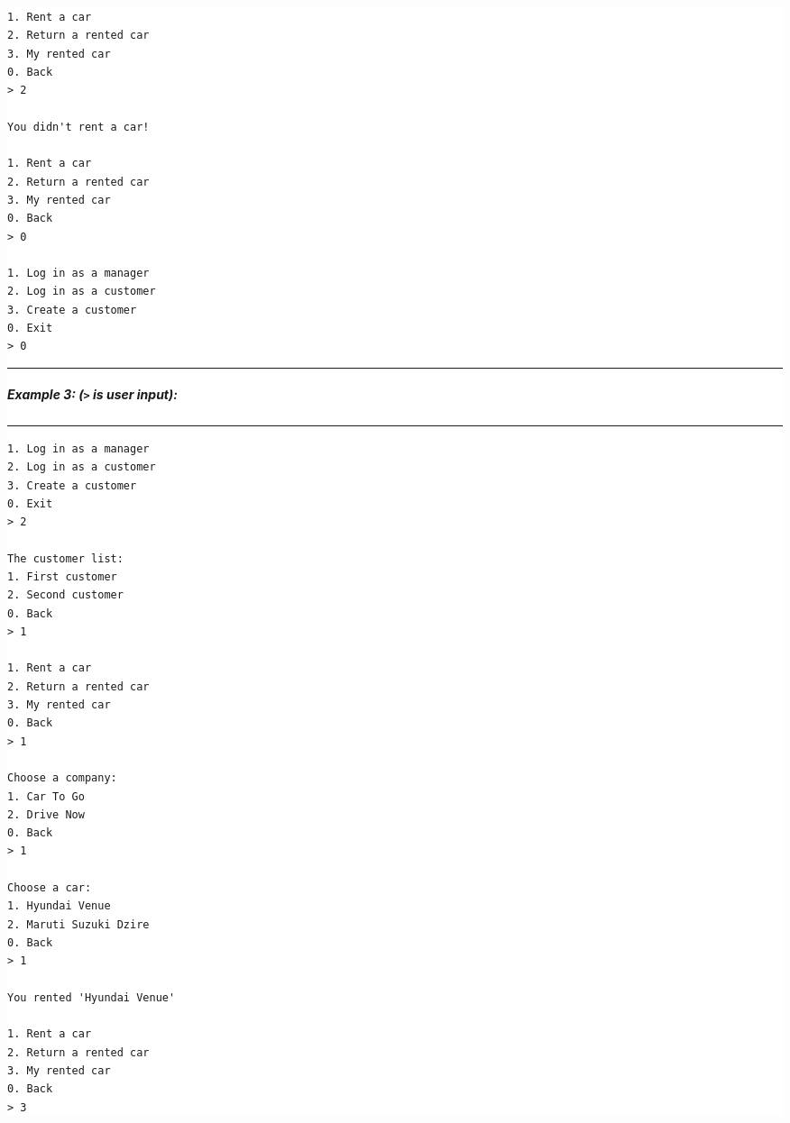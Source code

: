 ```
1. Rent a car
2. Return a rented car
3. My rented car
0. Back
> 2

You didn't rent a car!

1. Rent a car
2. Return a rented car
3. My rented car
0. Back
> 0

1. Log in as a manager
2. Log in as a customer
3. Create a customer
0. Exit
> 0
```
---
##### Example 3: (`>` is user input):
---
```
1. Log in as a manager
2. Log in as a customer
3. Create a customer
0. Exit
> 2

The customer list:
1. First customer
2. Second customer
0. Back
> 1

1. Rent a car
2. Return a rented car
3. My rented car
0. Back
> 1

Choose a company:
1. Car To Go
2. Drive Now
0. Back
> 1

Choose a car:
1. Hyundai Venue
2. Maruti Suzuki Dzire
0. Back
> 1

You rented 'Hyundai Venue'

1. Rent a car
2. Return a rented car
3. My rented car
0. Back
> 3

```
